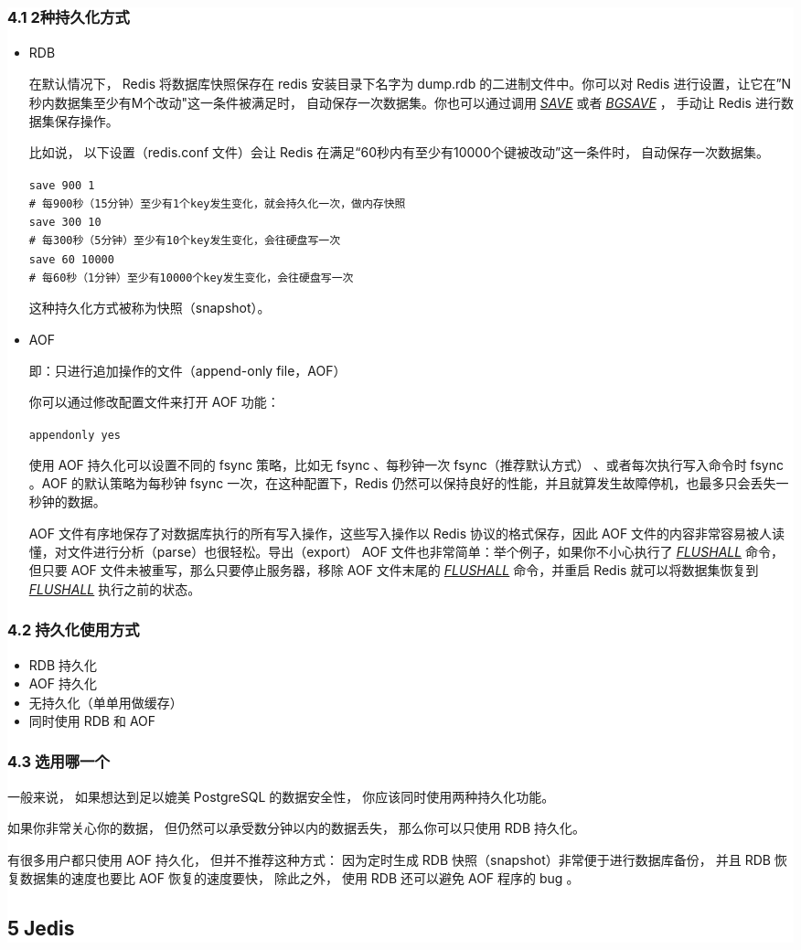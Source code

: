 ### 4.1 2种持久化方式

- RDB

  在默认情况下， Redis 将数据库快照保存在 redis 安装目录下名字为 dump.rdb 的二进制文件中。你可以对 Redis 进行设置，让它在”N秒内数据集至少有M个改动"这一条件被满足时， 自动保存一次数据集。你也可以通过调用 [*SAVE*](http://doc.redisfans.com/server/save.html#save) 或者 [*BGSAVE*](http://doc.redisfans.com/server/bgsave.html#bgsave) ， 手动让 Redis 进行数据集保存操作。

  比如说， 以下设置（redis.conf 文件）会让 Redis 在满足“60秒内有至少有10000个键被改动”这一条件时， 自动保存一次数据集。

  ```xml
  save 900 1
  # 每900秒（15分钟）至少有1个key发生变化，就会持久化一次，做内存快照
  save 300 10
  # 每300秒（5分钟）至少有10个key发生变化，会往硬盘写一次
  save 60 10000
  # 每60秒（1分钟）至少有10000个key发生变化，会往硬盘写一次
  ```

  这种持久化方式被称为快照（snapshot）。

- AOF

  即：只进行追加操作的文件（append-only file，AOF）

  你可以通过修改配置文件来打开 AOF 功能：

  ```xml
  appendonly yes
  ```

  使用 AOF 持久化可以设置不同的 fsync 策略，比如无 fsync 、每秒钟一次 fsync（推荐默认方式） 、或者每次执行写入命令时 fsync 。AOF 的默认策略为每秒钟 fsync 一次，在这种配置下，Redis 仍然可以保持良好的性能，并且就算发生故障停机，也最多只会丢失一秒钟的数据。

  AOF 文件有序地保存了对数据库执行的所有写入操作，这些写入操作以 Redis 协议的格式保存，因此 AOF 文件的内容非常容易被人读懂，对文件进行分析（parse）也很轻松。导出（export） AOF 文件也非常简单：举个例子，如果你不小心执行了 [*FLUSHALL*](http://doc.redisfans.com/server/flushall.html#flushall) 命令，但只要 AOF 文件未被重写，那么只要停止服务器，移除 AOF 文件末尾的 [*FLUSHALL*](http://doc.redisfans.com/server/flushall.html#flushall) 命令，并重启 Redis 就可以将数据集恢复到 [*FLUSHALL*](http://doc.redisfans.com/server/flushall.html#flushall) 执行之前的状态。

### 4.2 持久化使用方式

- RDB 持久化
- AOF 持久化
- 无持久化（单单用做缓存）
- 同时使用 RDB 和 AOF

### 4.3 选用哪一个

一般来说， 如果想达到足以媲美 PostgreSQL 的数据安全性， 你应该同时使用两种持久化功能。

如果你非常关心你的数据， 但仍然可以承受数分钟以内的数据丢失， 那么你可以只使用 RDB 持久化。

有很多用户都只使用 AOF 持久化， 但并不推荐这种方式： 因为定时生成 RDB 快照（snapshot）非常便于进行数据库备份， 并且 RDB 恢复数据集的速度也要比 AOF 恢复的速度要快， 除此之外， 使用 RDB 还可以避免 AOF 程序的 bug 。

## 5 Jedis
